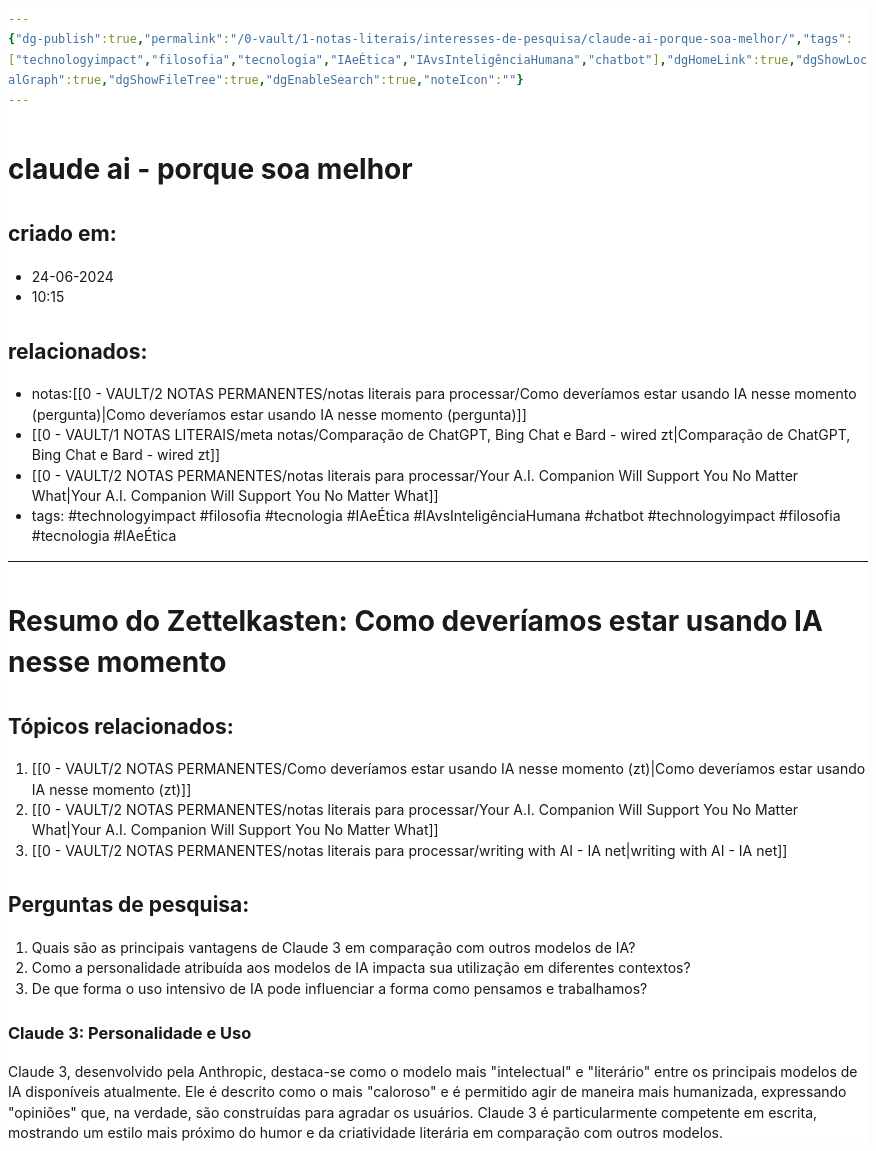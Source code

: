 ```yaml
---
{"dg-publish":true,"permalink":"/0-vault/1-notas-literais/interesses-de-pesquisa/claude-ai-porque-soa-melhor/","tags":["technologyimpact","filosofia","tecnologia","IAeÉtica","IAvsInteligênciaHumana","chatbot"],"dgHomeLink":true,"dgShowLocalGraph":true,"dgShowFileTree":true,"dgEnableSearch":true,"noteIcon":""}
---
```


# claude ai - porque soa melhor

## criado em: 
- 24-06-2024
- 10:15
## relacionados:
- notas:[[0 - VAULT/2 NOTAS PERMANENTES/notas literais para processar/Como deveríamos estar usando IA nesse momento (pergunta)\|Como deveríamos estar usando IA nesse momento (pergunta)]]
- [[0 - VAULT/1 NOTAS LITERAIS/meta notas/Comparação de ChatGPT, Bing Chat e Bard - wired zt\|Comparação de ChatGPT, Bing Chat e Bard - wired zt]]
- [[0 - VAULT/2 NOTAS PERMANENTES/notas literais para processar/Your A.I. Companion Will Support You No Matter What\|Your A.I. Companion Will Support You No Matter What]]
- tags: #technologyimpact #filosofia #tecnologia #IAeÉtica #IAvsInteligênciaHumana #chatbot #technologyimpact #filosofia #tecnologia #IAeÉtica
---

# Resumo do Zettelkasten: Como deveríamos estar usando IA nesse momento

## Tópicos relacionados:
1. [[0 - VAULT/2 NOTAS PERMANENTES/Como deveríamos estar usando IA nesse momento (zt)\|Como deveríamos estar usando IA nesse momento (zt)]]
2. [[0 - VAULT/2 NOTAS PERMANENTES/notas literais para processar/Your A.I. Companion Will Support You No Matter What\|Your A.I. Companion Will Support You No Matter What]]
3. [[0 - VAULT/2 NOTAS PERMANENTES/notas literais para processar/writing with AI - IA net\|writing with AI - IA net]]

## Perguntas de pesquisa:
1. Quais são as principais vantagens de Claude 3 em comparação com outros modelos de IA?
2. Como a personalidade atribuída aos modelos de IA impacta sua utilização em diferentes contextos?
3. De que forma o uso intensivo de IA pode influenciar a forma como pensamos e trabalhamos?

### Claude 3: Personalidade e Uso

Claude 3, desenvolvido pela Anthropic, destaca-se como o modelo mais "intelectual" e "literário" entre os principais modelos de IA disponíveis atualmente. Ele é descrito como o mais "caloroso" e é permitido agir de maneira mais humanizada, expressando "opiniões" que, na verdade, são construídas para agradar os usuários. Claude 3 é particularmente competente em escrita, mostrando um estilo mais próximo do humor e da criatividade literária em comparação com outros modelos.
